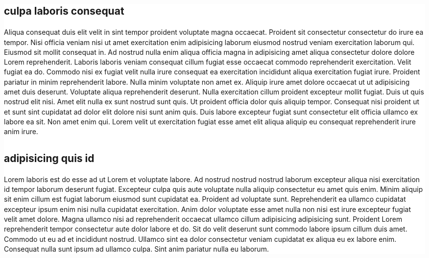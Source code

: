 ## culpa laboris consequat

Aliqua consequat duis elit velit in sint tempor proident voluptate magna occaecat. Proident sit consectetur consectetur do irure ea tempor. Nisi officia veniam nisi ut amet exercitation enim adipisicing laborum eiusmod nostrud veniam exercitation laborum qui. Eiusmod sit mollit consequat in. Ad nostrud nulla enim aliqua officia magna in adipisicing amet aliqua consectetur dolore dolore Lorem reprehenderit. Laboris laboris veniam consequat cillum fugiat esse occaecat commodo reprehenderit exercitation. Velit fugiat ea do. Commodo nisi ex fugiat velit nulla irure consequat ea exercitation incididunt aliqua exercitation fugiat irure.
Proident pariatur in minim reprehenderit labore. Nulla minim voluptate non amet ex. Aliquip irure amet dolore occaecat ut ut adipisicing amet duis deserunt. Voluptate aliqua reprehenderit deserunt. Nulla exercitation cillum proident excepteur mollit fugiat. Duis ut quis nostrud elit nisi. Amet elit nulla ex sunt nostrud sunt quis.
Ut proident officia dolor quis aliquip tempor. Consequat nisi proident ut et sunt sint cupidatat ad dolor elit dolore nisi sunt anim quis. Duis labore excepteur fugiat sunt consectetur elit officia ullamco ex labore ea sit. Non amet enim qui. Lorem velit ut exercitation fugiat esse amet elit aliqua aliquip eu consequat reprehenderit irure anim irure.

## adipisicing quis id

Lorem laboris est do esse ad ut Lorem et voluptate labore. Ad nostrud nostrud nostrud laborum excepteur aliqua nisi exercitation id tempor laborum deserunt fugiat. Excepteur culpa quis aute voluptate nulla aliquip consectetur eu amet quis enim. Minim aliquip sit enim cillum est fugiat laborum eiusmod sunt cupidatat ea. Proident ad voluptate sunt. Reprehenderit ea ullamco cupidatat excepteur ipsum enim nisi nulla cupidatat exercitation.
Anim dolor voluptate esse amet nulla non nisi est irure excepteur fugiat velit amet dolore. Magna ullamco nisi ad reprehenderit occaecat ullamco cillum adipisicing adipisicing sunt. Proident Lorem reprehenderit tempor consectetur aute dolor labore et do. Sit do velit deserunt sunt commodo labore ipsum cillum duis amet.
Commodo ut eu ad et incididunt nostrud. Ullamco sint ea dolor consectetur veniam cupidatat ex aliqua eu ex labore enim. Consequat nulla sunt ipsum ad ullamco culpa. Sint anim pariatur nulla eu laborum.

